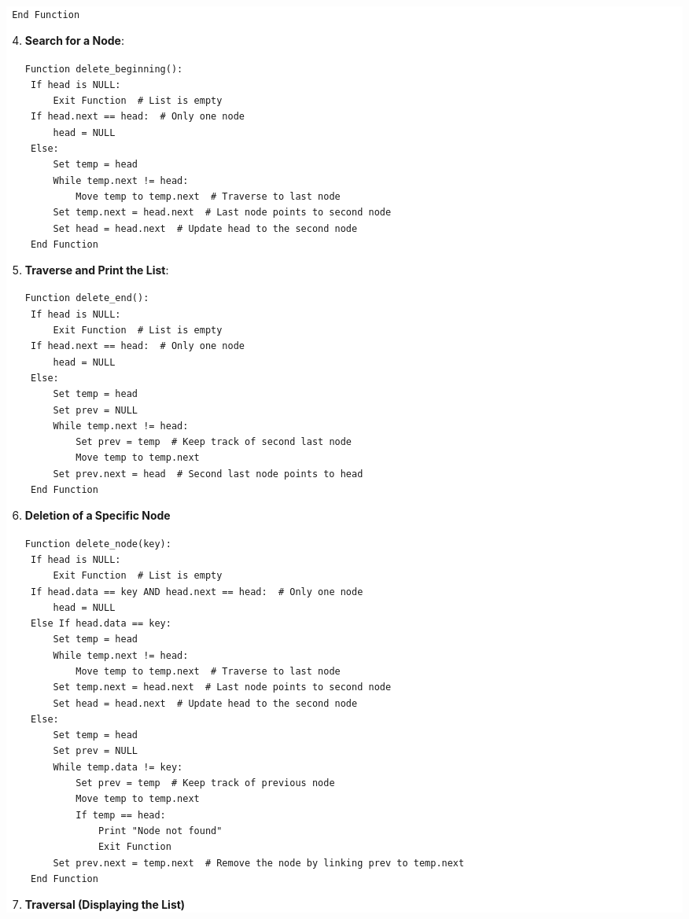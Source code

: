    ```text
    End Function
   ```

4. **Search for a Node**:

   ```text
   Function delete_beginning():
    If head is NULL:
        Exit Function  # List is empty
    If head.next == head:  # Only one node
        head = NULL
    Else:
        Set temp = head
        While temp.next != head:
            Move temp to temp.next  # Traverse to last node
        Set temp.next = head.next  # Last node points to second node
        Set head = head.next  # Update head to the second node
    End Function
   ```

5. **Traverse and Print the List**:

   ```text
   Function delete_end():
    If head is NULL:
        Exit Function  # List is empty
    If head.next == head:  # Only one node
        head = NULL
    Else:
        Set temp = head
        Set prev = NULL
        While temp.next != head:
            Set prev = temp  # Keep track of second last node
            Move temp to temp.next
        Set prev.next = head  # Second last node points to head
    End Function
   ```

6. **Deletion of a Specific Node**

   ```text
   Function delete_node(key):
    If head is NULL:
        Exit Function  # List is empty
    If head.data == key AND head.next == head:  # Only one node
        head = NULL
    Else If head.data == key:
        Set temp = head
        While temp.next != head:
            Move temp to temp.next  # Traverse to last node
        Set temp.next = head.next  # Last node points to second node
        Set head = head.next  # Update head to the second node
    Else:
        Set temp = head
        Set prev = NULL
        While temp.data != key:
            Set prev = temp  # Keep track of previous node
            Move temp to temp.next
            If temp == head:
                Print "Node not found"
                Exit Function
        Set prev.next = temp.next  # Remove the node by linking prev to temp.next
    End Function
    ```

7. **Traversal (Displaying the List)**

   ```